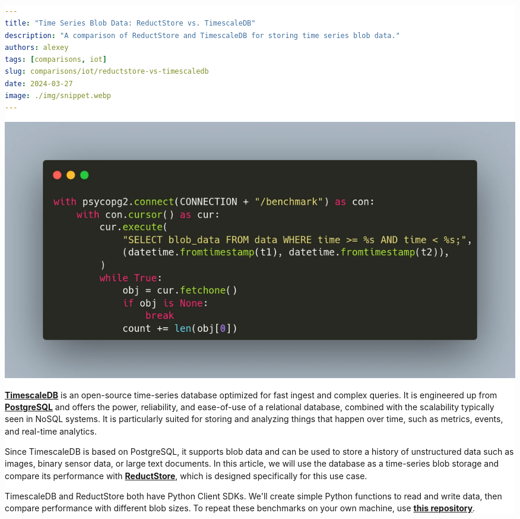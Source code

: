 ```yaml
---
title: "Time Series Blob Data: ReductStore vs. TimescaleDB"
description: "A comparison of ReductStore and TimescaleDB for storing time series blob data."
authors: alexey
tags: [comparisons, iot]
slug: comparisons/iot/reductstore-vs-timescaledb
date: 2024-03-27
image: ./img/snippet.webp
---
```



![Get history of blobs with TimescaleDB](./img/snippet.webp)

[**TimescaleDB**](https://www.timescale.com/) is an open-source time-series database optimized for fast ingest and complex queries. It is engineered up from [**PostgreSQL**](https://www.postgresql.org/) and offers the power, reliability, and ease-of-use of a relational database, combined with the scalability typically seen in NoSQL systems. It is particularly suited for storing and analyzing things that happen over time, such as metrics, events, and real-time analytics. 

Since TimescaleDB is based on PostgreSQL, it supports blob data and can be used to store a history of unstructured data such as images, binary sensor data, or large text documents. In this article, we will use the database as a time-series blob storage and compare its performance with [**ReductStore**](https://www.reduct.store), which is designed specifically for this use case. 

TimescaleDB and ReductStore both have Python Client SDKs. We'll create simple Python functions to read and write data, then compare performance with different blob sizes. To repeat these benchmarks on your own machine, use **[this repository](https://github.com/reductstore/reduct-vs-timescaledb)**.


